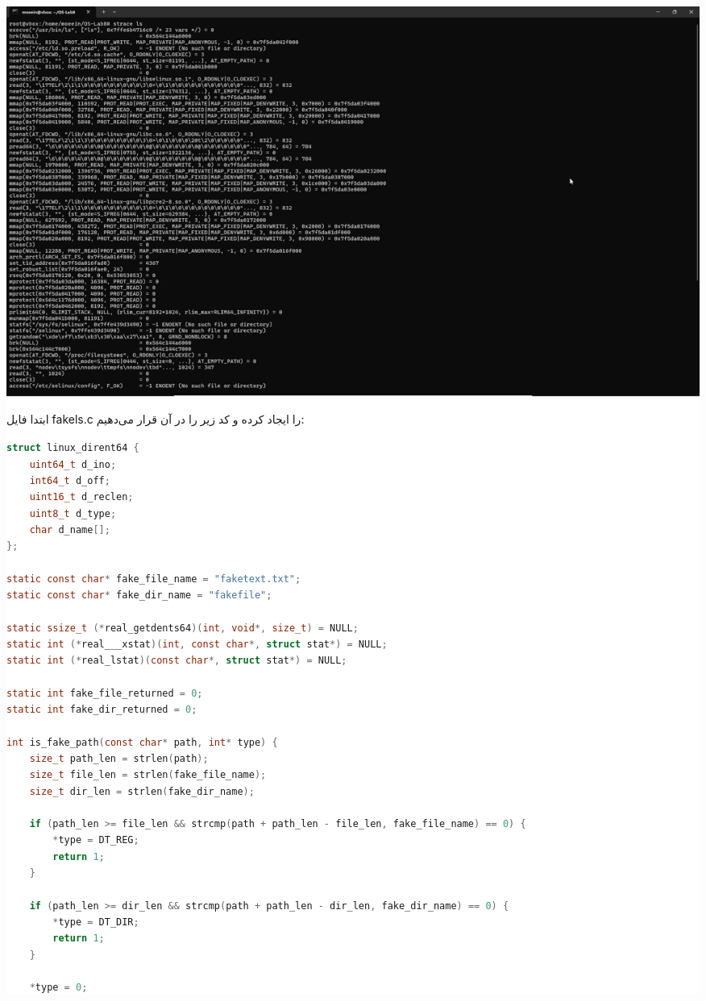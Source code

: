 ![](image-1.png)


ابتدا فایل fakels.c را ایجاد کرده و کد زیر را در آن قرار می‌دهیم:

```C
struct linux_dirent64 {
    uint64_t d_ino;
    int64_t d_off;
    uint16_t d_reclen;
    uint8_t d_type;
    char d_name[];
};

static const char* fake_file_name = "faketext.txt";
static const char* fake_dir_name = "fakefile";

static ssize_t (*real_getdents64)(int, void*, size_t) = NULL;
static int (*real___xstat)(int, const char*, struct stat*) = NULL;
static int (*real_lstat)(const char*, struct stat*) = NULL;

static int fake_file_returned = 0;
static int fake_dir_returned = 0;

int is_fake_path(const char* path, int* type) {
    size_t path_len = strlen(path);
    size_t file_len = strlen(fake_file_name);
    size_t dir_len = strlen(fake_dir_name);

    if (path_len >= file_len && strcmp(path + path_len - file_len, fake_file_name) == 0) {
        *type = DT_REG;
        return 1;
    }
    
    if (path_len >= dir_len && strcmp(path + path_len - dir_len, fake_dir_name) == 0) {
        *type = DT_DIR;
        return 1;
    }

    *type = 0;
```